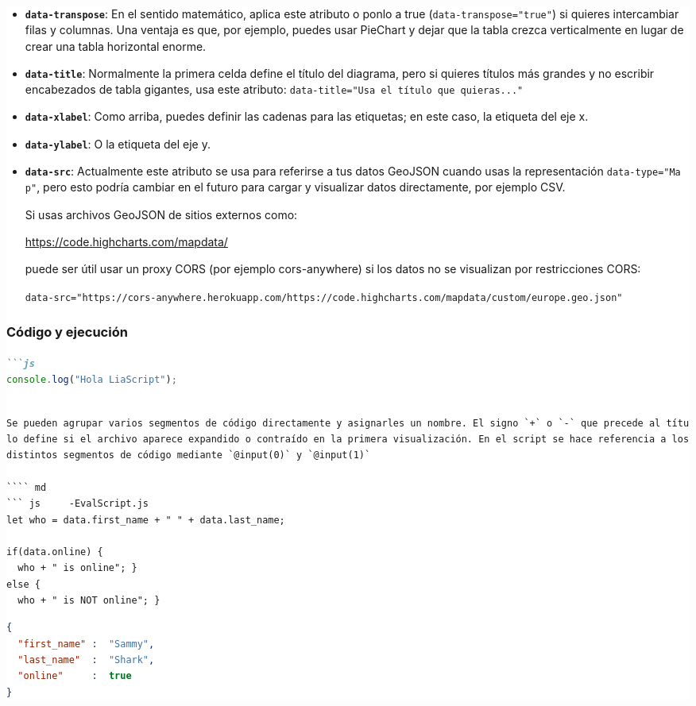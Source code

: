 * __`data-transpose`__: En el sentido matemático, aplica este atributo o ponlo a true (`data-transpose="true"`) si quieres intercambiar filas y columnas. Una ventaja es que, por ejemplo, puedes usar PieChart y dejar que la tabla crezca verticalmente en lugar de crear una tabla horizontal enorme.

* __`data-title`__: Normalmente la primera celda define el título del diagrama, pero si quieres títulos más grandes y no escribir encabezados de tabla gigantes, usa este atributo: `data-title="Usa el título que quieras..."`

* __`data-xlabel`__: Como arriba, puedes definir las cadenas para las etiquetas; en este caso, la etiqueta del eje x.

* __`data-ylabel`__: O la etiqueta del eje y.

* __`data-src`__: Actualmente este atributo se usa para referirse a tus datos GeoJSON cuando usas la representación `data-type="Map"`, pero esto podría cambiar en el futuro para cargar y visualizar datos directamente, por ejemplo CSV.

   Si usas archivos GeoJSON de sitios externos como:

   https://code.highcharts.com/mapdata/

   puede ser útil usar un proxy CORS (por ejemplo cors-anywhere) si los datos no se visualizan por restricciones CORS:

   `data-src="https://cors-anywhere.herokuapp.com/https://code.highcharts.com/mapdata/custom/europe.geo.json"`



### Código y ejecución

```md
```js
console.log("Hola LiaScript");
```
<script>@input</script>
```

Se pueden agrupar varios segmentos de código directamente y asignarles un nombre. El signo `+` o `-` que precede al título define si el archivo aparece expandido o contraído en la primera visualización. En el script se hace referencia a los distintos segmentos de código mediante `@input(0)` y `@input(1)`

```` md
``` js     -EvalScript.js
let who = data.first_name + " " + data.last_name;

if(data.online) {
  who + " is online"; }
else {
  who + " is NOT online"; }
```
``` json    +Data.json
{
  "first_name" :  "Sammy",
  "last_name"  :  "Shark",
  "online"     :  true
}
```
<script>
  // insert the JSON dataset into the local variable data
  let data = @input(1);
